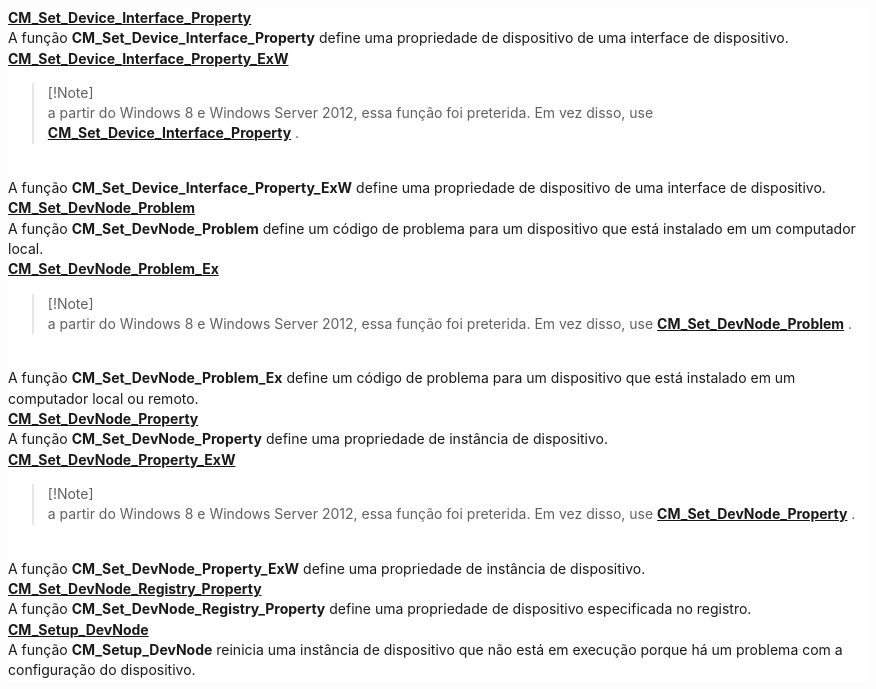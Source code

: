 <td><a href="/windows/desktop/api/Cfgmgr32/nf-cfgmgr32-cm_set_device_interface_propertyw"><strong>CM_Set_Device_Interface_Property</strong></a><br/></td>
<td>A função <strong>CM_Set_Device_Interface_Property</strong> define uma propriedade de dispositivo de uma interface de dispositivo.<br/></td>
</tr>
<tr class="even">
<td><a href="/windows/desktop/api/Cfgmgr32/nf-cfgmgr32-cm_set_device_interface_property_exw"><strong>CM_Set_Device_Interface_Property_ExW</strong></a><br/></td>
<td><blockquote>
[!Note]<br />
a partir do Windows 8 e Windows Server 2012, essa função foi preterida. Em vez disso, use <a href="/windows/desktop/api/Cfgmgr32/nf-cfgmgr32-cm_set_device_interface_propertyw"><strong>CM_Set_Device_Interface_Property</strong></a> .
</blockquote>
<br/> A função <strong>CM_Set_Device_Interface_Property_ExW</strong> define uma propriedade de dispositivo de uma interface de dispositivo.<br/></td>
</tr>
<tr class="odd">
<td><a href="/windows/desktop/api/Cfgmgr32/nf-cfgmgr32-cm_set_devnode_problem"><strong>CM_Set_DevNode_Problem</strong></a><br/></td>
<td>A função <strong>CM_Set_DevNode_Problem</strong> define um código de problema para um dispositivo que está instalado em um computador local.<br/></td>
</tr>
<tr class="even">
<td><a href="/windows/desktop/api/Cfgmgr32/nf-cfgmgr32-cm_set_devnode_problem_ex"><strong>CM_Set_DevNode_Problem_Ex</strong></a><br/></td>
<td><blockquote>
[!Note]<br />
a partir do Windows 8 e Windows Server 2012, essa função foi preterida. Em vez disso, use <a href="/windows/desktop/api/Cfgmgr32/nf-cfgmgr32-cm_set_devnode_problem"><strong>CM_Set_DevNode_Problem</strong></a> .
</blockquote>
<br/> A função <strong>CM_Set_DevNode_Problem_Ex</strong> define um código de problema para um dispositivo que está instalado em um computador local ou remoto.<br/></td>
</tr>
<tr class="odd">
<td><a href="/windows/desktop/api/Cfgmgr32/nf-cfgmgr32-cm_set_devnode_propertyw"><strong>CM_Set_DevNode_Property</strong></a><br/></td>
<td>A função <strong>CM_Set_DevNode_Property</strong> define uma propriedade de instância de dispositivo.<br/></td>
</tr>
<tr class="even">
<td><a href="/windows/desktop/api/Cfgmgr32/nf-cfgmgr32-cm_set_devnode_property_exw"><strong>CM_Set_DevNode_Property_ExW</strong></a><br/></td>
<td><blockquote>
[!Note]<br />
a partir do Windows 8 e Windows Server 2012, essa função foi preterida. Em vez disso, use <a href="/windows/desktop/api/Cfgmgr32/nf-cfgmgr32-cm_set_devnode_propertyw"><strong>CM_Set_DevNode_Property</strong></a> .
</blockquote>
<br/> A função <strong>CM_Set_DevNode_Property_ExW</strong> define uma propriedade de instância de dispositivo.<br/></td>
</tr>
<tr class="odd">
<td><a href="/windows/desktop/api/Cfgmgr32/nf-cfgmgr32-cm_set_devnode_registry_propertyw"><strong>CM_Set_DevNode_Registry_Property</strong></a><br/></td>
<td>A função <strong>CM_Set_DevNode_Registry_Property</strong> define uma propriedade de dispositivo especificada no registro.<br/></td>
</tr>
<tr class="even">
<td><a href="/windows/desktop/api/Cfgmgr32/nf-cfgmgr32-cm_setup_devnode"><strong>CM_Setup_DevNode</strong></a><br/></td>
<td>A função <strong>CM_Setup_DevNode</strong> reinicia uma instância de dispositivo que não está em execução porque há um problema com a configuração do dispositivo.<br/></td>